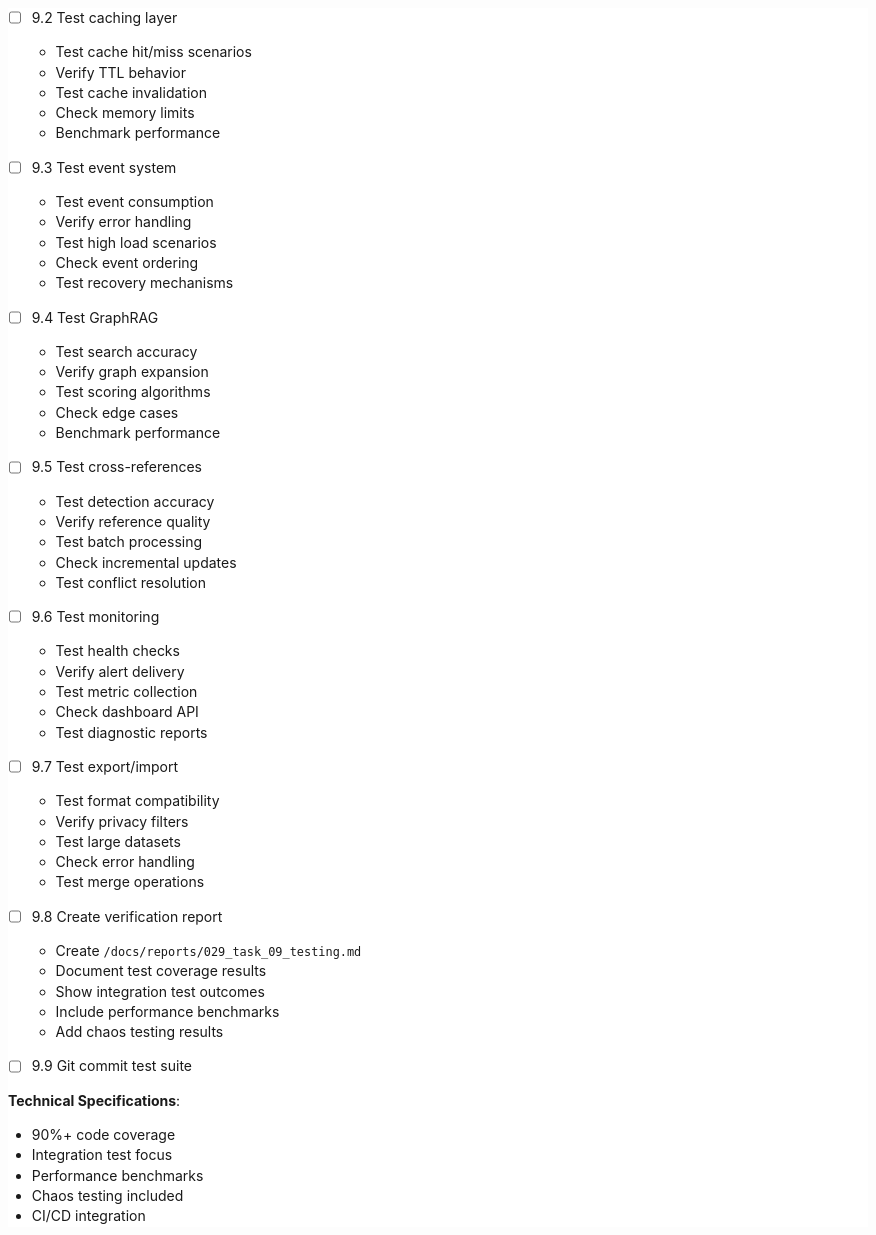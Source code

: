 - [ ] 9.2 Test caching layer
  - Test cache hit/miss scenarios
  - Verify TTL behavior
  - Test cache invalidation
  - Check memory limits
  - Benchmark performance

- [ ] 9.3 Test event system
  - Test event consumption
  - Verify error handling
  - Test high load scenarios
  - Check event ordering
  - Test recovery mechanisms

- [ ] 9.4 Test GraphRAG
  - Test search accuracy
  - Verify graph expansion
  - Test scoring algorithms
  - Check edge cases
  - Benchmark performance

- [ ] 9.5 Test cross-references
  - Test detection accuracy
  - Verify reference quality
  - Test batch processing
  - Check incremental updates
  - Test conflict resolution

- [ ] 9.6 Test monitoring
  - Test health checks
  - Verify alert delivery
  - Test metric collection
  - Check dashboard API
  - Test diagnostic reports

- [ ] 9.7 Test export/import
  - Test format compatibility
  - Verify privacy filters
  - Test large datasets
  - Check error handling
  - Test merge operations

- [ ] 9.8 Create verification report
  - Create `/docs/reports/029_task_09_testing.md`
  - Document test coverage results
  - Show integration test outcomes
  - Include performance benchmarks
  - Add chaos testing results

- [ ] 9.9 Git commit test suite

**Technical Specifications**:
- 90%+ code coverage
- Integration test focus
- Performance benchmarks
- Chaos testing included
- CI/CD integration
